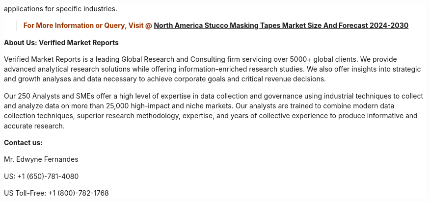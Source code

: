 applications for specific industries.</p></body></html></p><blockquote><p><span style="color: #993300;"><strong>For More Information or Query, Visit @ <a href="https://www.verifiedmarketreports.com/product/stucco-masking-tapes-market/">North America Stucco Masking Tapes Market Size And Forecast 2024-2030</a></strong></span></p></blockquote><p><strong>About Us: Verified Market Reports</strong></p><p>Verified Market Reports is a leading Global Research and Consulting firm servicing over 5000+ global clients. We provide advanced analytical research solutions while offering information-enriched research studies. We also offer insights into strategic and growth analyses and data necessary to achieve corporate goals and critical revenue decisions.</p><p>Our 250 Analysts and SMEs offer a high level of expertise in data collection and governance using industrial techniques to collect and analyze data on more than 25,000 high-impact and niche markets. Our analysts are trained to combine modern data collection techniques, superior research methodology, expertise, and years of collective experience to produce informative and accurate research.</p><p><strong>Contact us:</strong></p><p>Mr. Edwyne Fernandes</p><p>US: +1 (650)-781-4080</p><p>US Toll-Free: +1 (800)-782-1768</p>
